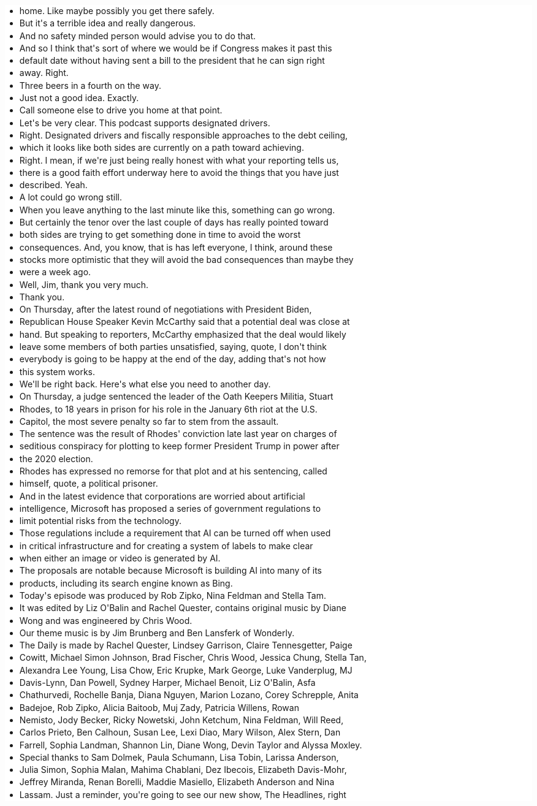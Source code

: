 *  home. Like maybe possibly you get there safely.
*  But it's a terrible idea and really dangerous.
*  And no safety minded person would advise you to do that.
*  And so I think that's sort of where we would be if Congress makes it past this
*  default date without having sent a bill to the president that he can sign right
*  away. Right.
*  Three beers in a fourth on the way.
*  Just not a good idea. Exactly.
*  Call someone else to drive you home at that point.
*  Let's be very clear. This podcast supports designated drivers.
*  Right. Designated drivers and fiscally responsible approaches to the debt ceiling,
*  which it looks like both sides are currently on a path toward achieving.
*  Right. I mean, if we're just being really honest with what your reporting tells us,
*  there is a good faith effort underway here to avoid the things that you have just
*  described. Yeah.
*  A lot could go wrong still.
*  When you leave anything to the last minute like this, something can go wrong.
*  But certainly the tenor over the last couple of days has really pointed toward
*  both sides are trying to get something done in time to avoid the worst
*  consequences. And, you know, that is has left everyone, I think, around these
*  stocks more optimistic that they will avoid the bad consequences than maybe they
*  were a week ago.
*  Well, Jim, thank you very much.
*  Thank you.
*  On Thursday, after the latest round of negotiations with President Biden,
*  Republican House Speaker Kevin McCarthy said that a potential deal was close at
*  hand. But speaking to reporters, McCarthy emphasized that the deal would likely
*  leave some members of both parties unsatisfied, saying, quote, I don't think
*  everybody is going to be happy at the end of the day, adding that's not how
*  this system works.
*  We'll be right back. Here's what else you need to another day.
*  On Thursday, a judge sentenced the leader of the Oath Keepers Militia, Stuart
*  Rhodes, to 18 years in prison for his role in the January 6th riot at the U.S.
*  Capitol, the most severe penalty so far to stem from the assault.
*  The sentence was the result of Rhodes' conviction late last year on charges of
*  seditious conspiracy for plotting to keep former President Trump in power after
*  the 2020 election.
*  Rhodes has expressed no remorse for that plot and at his sentencing, called
*  himself, quote, a political prisoner.
*  And in the latest evidence that corporations are worried about artificial
*  intelligence, Microsoft has proposed a series of government regulations to
*  limit potential risks from the technology.
*  Those regulations include a requirement that AI can be turned off when used
*  in critical infrastructure and for creating a system of labels to make clear
*  when either an image or video is generated by AI.
*  The proposals are notable because Microsoft is building AI into many of its
*  products, including its search engine known as Bing.
*  Today's episode was produced by Rob Zipko, Nina Feldman and Stella Tam.
*  It was edited by Liz O'Balin and Rachel Quester, contains original music by Diane
*  Wong and was engineered by Chris Wood.
*  Our theme music is by Jim Brunberg and Ben Lansferk of Wonderly.
*  The Daily is made by Rachel Quester, Lindsey Garrison, Claire Tennesgetter, Paige
*  Cowitt, Michael Simon Johnson, Brad Fischer, Chris Wood, Jessica Chung, Stella Tan,
*  Alexandra Lee Young, Lisa Chow, Eric Krupke, Mark George, Luke Vanderplug, MJ
*  Davis-Lynn, Dan Powell, Sydney Harper, Michael Benoit, Liz O'Balin, Asfa
*  Chathurvedi, Rochelle Banja, Diana Nguyen, Marion Lozano, Corey Schrepple, Anita
*  Badejoe, Rob Zipko, Alicia Baitoob, Muj Zady, Patricia Willens, Rowan
*  Nemisto, Jody Becker, Ricky Nowetski, John Ketchum, Nina Feldman, Will Reed,
*  Carlos Prieto, Ben Calhoun, Susan Lee, Lexi Diao, Mary Wilson, Alex Stern, Dan
*  Farrell, Sophia Landman, Shannon Lin, Diane Wong, Devin Taylor and Alyssa Moxley.
*  Special thanks to Sam Dolmek, Paula Schumann, Lisa Tobin, Larissa Anderson,
*  Julia Simon, Sophia Malan, Mahima Chablani, Dez Ibecois, Elizabeth Davis-Mohr,
*  Jeffrey Miranda, Renan Borelli, Maddie Masiello, Elizabeth Anderson and Nina
*  Lassam. Just a reminder, you're going to see our new show, The Headlines, right